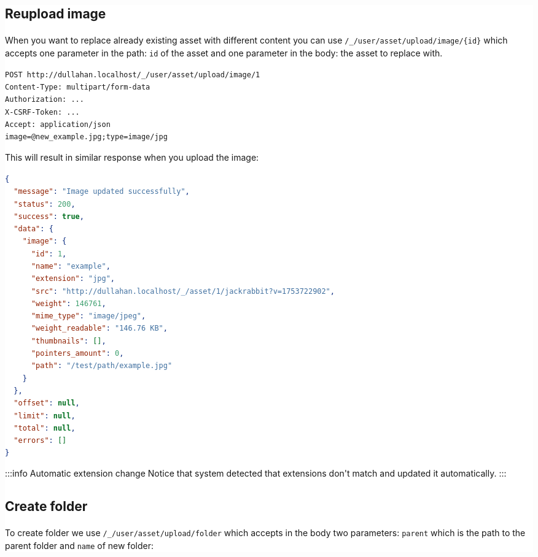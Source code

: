 ## Reupload image

When you want to replace already existing asset with different content you can use `/_/user/asset/upload/image/{id}`
which accepts one parameter in the path: `id` of the asset and one parameter in the body: the asset to replace with.

```http
POST http://dullahan.localhost/_/user/asset/upload/image/1
Content-Type: multipart/form-data
Authorization: ...
X-CSRF-Token: ...
Accept: application/json
image=@new_example.jpg;type=image/jpg
```

This will result in similar response when you upload the image:

```json
{
  "message": "Image updated successfully",
  "status": 200,
  "success": true,
  "data": {
    "image": {
      "id": 1,
      "name": "example",
      "extension": "jpg",
      "src": "http://dullahan.localhost/_/asset/1/jackrabbit?v=1753722902",
      "weight": 146761,
      "mime_type": "image/jpeg",
      "weight_readable": "146.76 KB",
      "thumbnails": [],
      "pointers_amount": 0,
      "path": "/test/path/example.jpg"
    }
  },
  "offset": null,
  "limit": null,
  "total": null,
  "errors": []
}
```

:::info Automatic extension change
Notice that system detected that extensions don't match and updated it automatically.
:::

## Create folder

To create folder we use `/_/user/asset/upload/folder` which accepts in the body two parameters: `parent` which is the
path to the parent folder and `name` of new folder:

